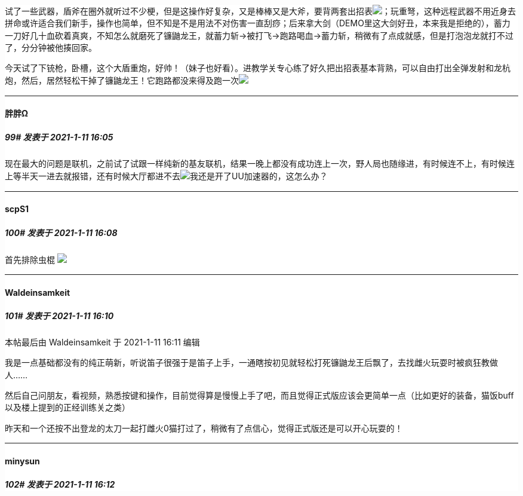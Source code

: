 试了一些武器，盾斧在圈外就听过不少梗，但是这操作好复杂，又是棒棒又是大斧，要背两套出招表<img src="https://static.saraba1st.com/image/smiley/face2017/068.png" referrerpolicy="no-referrer">；玩重弩，这种远程武器不用近身去拼命或许适合我们新手，操作也简单，但不知是不是用法不对伤害一直刮痧；后来拿大剑（DEMO里这大剑好丑，本来我是拒绝的），蓄力一刀好几十血砍着真爽，不知怎么就磨死了镰鼬龙王，就蓄力斩→被打飞→跑路喝血→蓄力斩，稍微有了点成就感，但是打泡泡龙就打不过了，分分钟被他揍回家。

今天试了下铳枪，卧槽，这个大盾重炮，好帅！（妹子也好看）。进教学关专心练了好久把出招表基本背熟，可以自由打出全弹发射和龙杭炮，然后，居然轻松干掉了镰鼬龙王！它跑路都没来得及跑一次<img src="https://static.saraba1st.com/image/smiley/face2017/037.png" referrerpolicy="no-referrer">







*****

####  胖胖Ω  
##### 99#       发表于 2021-1-11 16:05




现在最大的问题是联机，之前试了试跟一样纯新的基友联机，结果一晚上都没有成功连上一次，野人局也随缘进，有时候连不上，有时候连上等半天一进去就报错，还有时候大厅都进不去<img src="https://static.saraba1st.com/image/smiley/face2017/094.png" referrerpolicy="no-referrer">我还是开了UU加速器的，这怎么办？







*****

####  scpS1  
##### 100#       发表于 2021-1-11 16:08




首先排除虫棍
<img src="https://static.saraba1st.com/image/smiley/face2017/067.png" referrerpolicy="no-referrer">







*****

####  Waldeinsamkeit  
##### 101#       发表于 2021-1-11 16:10



 本帖最后由 Waldeinsamkeit 于 2021-1-11 16:11 编辑 

我是一点基础都没有的纯正萌新，听说笛子很强于是笛子上手，一通瞎按初见就轻松打死镰鼬龙王后飘了，去找雌火玩耍时被疯狂教做人……

然后自己问朋友，看视频，熟悉按键和操作，目前觉得算是慢慢上手了吧，而且觉得正式版应该会更简单一点（比如更好的装备，猫饭buff以及楼上提到的正经训练关之类）

昨天和一个还按不出登龙的太刀一起打雌火0猫打过了，稍微有了点信心，觉得正式版还是可以开心玩耍的！







*****

####  minysun  
##### 102#       发表于 2021-1-11 16:12
